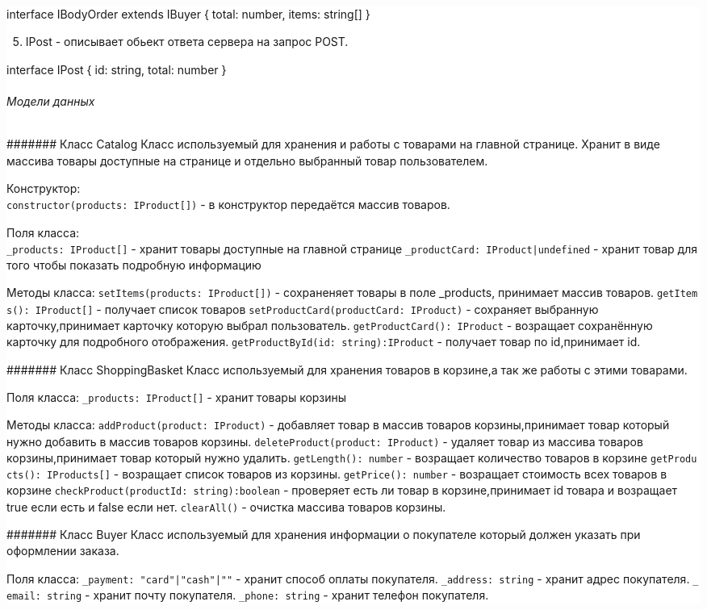 interface IBodyOrder extends IBuyer {
  total: number,
  items: string[]
}

5) IPost - описывает обьект ответа сервера на запрос POST. 

interface IPost {
  id: string,
  total: number
}

###### Модели данных

####### Класс Catalog
Класс используемый для хранения и работы с товарами на главной странице.
Хранит в виде массива товары доступные на странице и отдельно выбранный товар пользователем.

Конструктор:  
`constructor(products: IProduct[])` - в конструктор передаётся массив товаров.

Поля класса:  
`_products: IProduct[]` - хранит товары доступные на главной странице
`_productCard: IProduct|undefined` - хранит товар для того чтобы показать подробную информацию

Методы класса:
`setItems(products: IProduct[])` - сохраненяет товары в поле _products, принимает массив товаров.
`getItems(): IProduct[]`  - получает список товаров 
`setProductCard(productCard: IProduct)` - сохраняет выбранную карточку,принимает карточку которую выбрал пользователь.
`getProductCard(): IProduct` - возращает сохранённую карточку для подробного отображения.
`getProductById(id: string):IProduct` - получает товар по id,принимает id.

####### Класс ShoppingBasket
Класс используемый для хранения товаров в корзине,а так же работы с этими товарами.

Поля класса:
`_products: IProduct[]` - хранит товары корзины

Методы класса:
`addProduct(product: IProduct)` - добавляет товар в массив товаров корзины,принимает товар который нужно добавить в массив товаров корзины.
`deleteProduct(product: IProduct)` - удаляет товар из массива товаров корзины,принимает товар который нужно удалить.
`getLength(): number` - возращает количество товаров в корзине
`getProducts(): IProducts[]` - возращает список товаров из корзины.
`getPrice(): number` - возращает стоимость всех товаров в корзине
`checkProduct(productId: string):boolean` - проверяет есть ли товар в корзине,принимает id товара и возращает true если есть и false если нет.
`clearAll()` - очистка массива товаров корзины.

####### Класс Buyer
Класс используемый для хранения информации о покупателе который должен указать при оформлении заказа.

Поля класса:
`_payment: "card"|"cash"|""` - хранит способ оплаты покупателя.
`_address: string` - хранит адрес покупателя.
`_email: string` - хранит почту покупателя.
`_phone: string` - хранит телефон покупателя.
